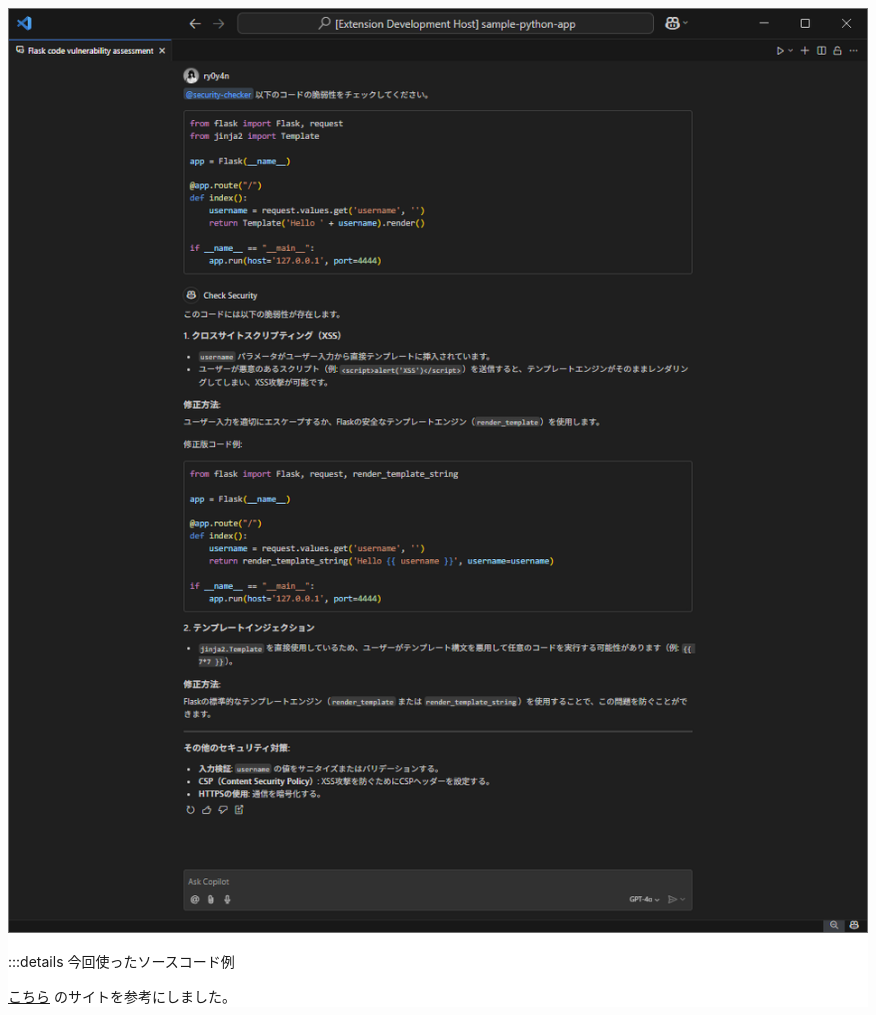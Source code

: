 ![alt](/images/develop-your-github-copilot/add-base-prompt.png)

:::details 今回使ったソースコード例

[こちら](https://www.exploit-db.com/exploits/46386) のサイトを参考にしました。
